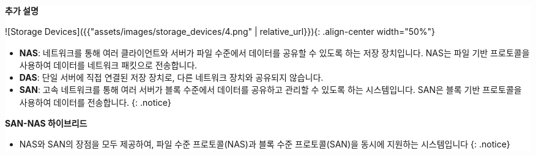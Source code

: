 **추가 설명**

![Storage Devices]({{"assets/images/storage_devices/4.png" | relative_url}}){: .align-center width="50%"}

- **NAS**: 네트워크를 통해 여러 클라이언트와 서버가 파일 수준에서 데이터를 공유할 수 있도록 하는 저장 장치입니다. NAS는 파일 기반 프로토콜을 사용하여 데이터를 네트워크 패킷으로 전송합니다. 
- **DAS**: 단일 서버에 직접 연결된 저장 장치로, 다른 네트워크 장치와 공유되지 않습니다.
- **SAN**: 고속 네트워크를 통해 여러 서버가 블록 수준에서 데이터를 공유하고 관리할 수 있도록 하는 시스템입니다. SAN은 블록 기반 프로토콜을 사용하여 데이터를 전송합니다. 
{: .notice}


**SAN-NAS 하이브리드**
- NAS와 SAN의 장점을 모두 제공하여, 파일 수준 프로토콜(NAS)과 블록 수준 프로토콜(SAN)을 동시에 지원하는 시스템입니다
{: .notice}